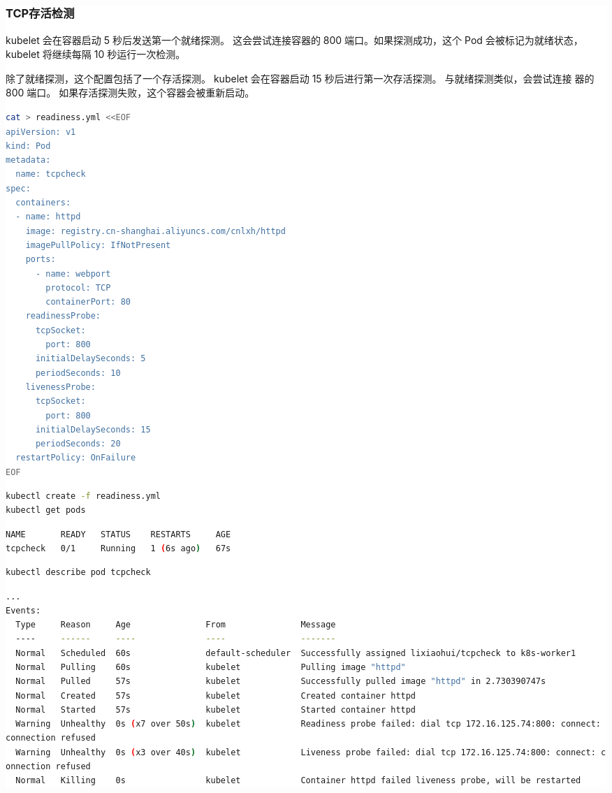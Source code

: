 ### TCP存活检测

kubelet 会在容器启动 5 秒后发送第一个就绪探测。 这会尝试连接容器的 800 端口。如果探测成功，这个 Pod 会被标记为就绪状态，kubelet 将继续每隔 10 秒运行一次检测。

除了就绪探测，这个配置包括了一个存活探测。 kubelet 会在容器启动 15 秒后进行第一次存活探测。 与就绪探测类似，会尝试连接 器的 800 端口。 如果存活探测失败，这个容器会被重新启动。

```bash
cat > readiness.yml <<EOF
apiVersion: v1
kind: Pod
metadata:
  name: tcpcheck
spec:
  containers:
  - name: httpd
    image: registry.cn-shanghai.aliyuncs.com/cnlxh/httpd
    imagePullPolicy: IfNotPresent
    ports:
      - name: webport
        protocol: TCP
        containerPort: 80
    readinessProbe:
      tcpSocket:
        port: 800
      initialDelaySeconds: 5
      periodSeconds: 10
    livenessProbe:
      tcpSocket:
        port: 800
      initialDelaySeconds: 15
      periodSeconds: 20
  restartPolicy: OnFailure
EOF
```

```bash
kubectl create -f readiness.yml 
kubectl get pods
```

```bash
NAME       READY   STATUS    RESTARTS     AGE
tcpcheck   0/1     Running   1 (6s ago)   67s
```

```bash
kubectl describe pod tcpcheck
```

```bash
...
Events:
  Type     Reason     Age               From               Message
  ----     ------     ----              ----               -------
  Normal   Scheduled  60s               default-scheduler  Successfully assigned lixiaohui/tcpcheck to k8s-worker1
  Normal   Pulling    60s               kubelet            Pulling image "httpd"
  Normal   Pulled     57s               kubelet            Successfully pulled image "httpd" in 2.730390747s
  Normal   Created    57s               kubelet            Created container httpd
  Normal   Started    57s               kubelet            Started container httpd
  Warning  Unhealthy  0s (x7 over 50s)  kubelet            Readiness probe failed: dial tcp 172.16.125.74:800: connect: connection refused
  Warning  Unhealthy  0s (x3 over 40s)  kubelet            Liveness probe failed: dial tcp 172.16.125.74:800: connect: connection refused
  Normal   Killing    0s                kubelet            Container httpd failed liveness probe, will be restarted
```